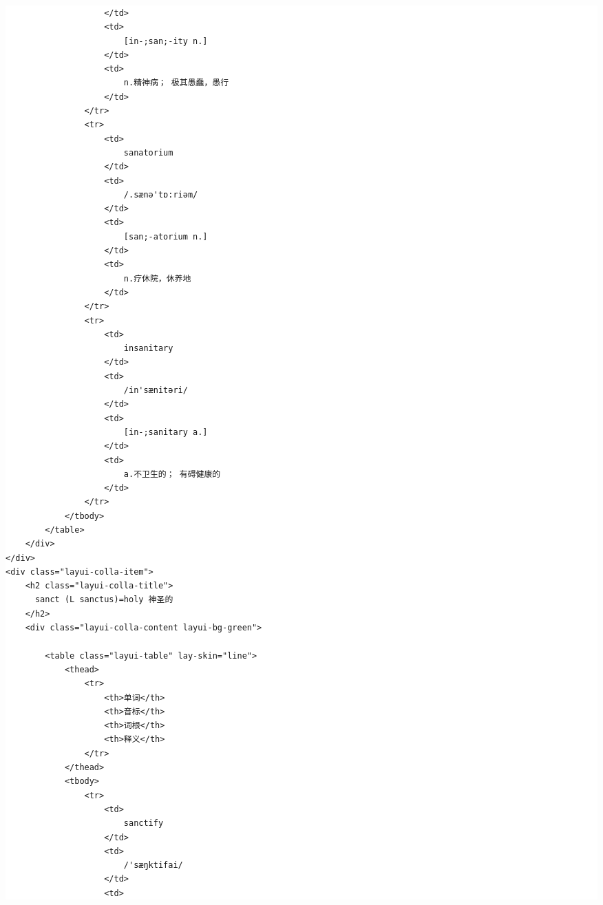                         </td>
                        <td>
                            [in-;san;-ity n.]
                        </td>
                        <td>
                            n.精神病； 极其愚蠢，愚行
                        </td>
                    </tr>
                    <tr>
                        <td>
                            sanatorium
                        </td>
                        <td>
                            /.sænә'tɒ:riәm/
                        </td>
                        <td>
                            [san;-atorium n.]
                        </td>
                        <td>
                            n.疗休院，休养地
                        </td>
                    </tr>
                    <tr>
                        <td>
                            insanitary
                        </td>
                        <td>
                            /in'sænitәri/
                        </td>
                        <td>
                            [in-;sanitary a.]
                        </td>
                        <td>
                            a.不卫生的； 有碍健康的
                        </td>
                    </tr>
                </tbody>
            </table>
        </div>
    </div>
    <div class="layui-colla-item">
        <h2 class="layui-colla-title">
          sanct (L sanctus)=holy 神圣的
        </h2>
        <div class="layui-colla-content layui-bg-green">
          
            <table class="layui-table" lay-skin="line">
                <thead>
                    <tr>
                        <th>单词</th>
                        <th>音标</th>
                        <th>词根</th>
                        <th>释义</th>
                    </tr>
                </thead>
                <tbody>
                    <tr>
                        <td>
                            sanctify
                        </td>
                        <td>
                            /'sæŋktifai/
                        </td>
                        <td>